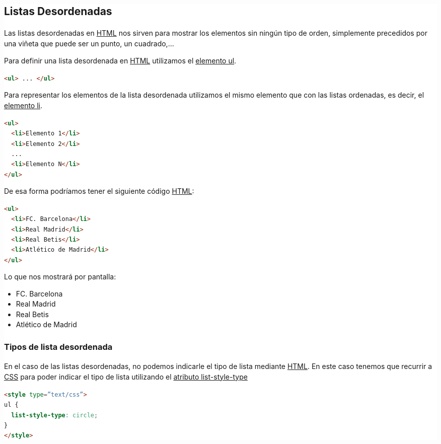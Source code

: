 ## Listas Desordenadas

Las listas desordenadas en [HTML][ManualHTML] nos sirven para mostrar los elementos sin ningún tipo de orden, simplemente precedidos por una viñeta que puede ser un punto, un cuadrado,...

Para definir una lista desordenada en [HTML][ManualHTML] utilizamos el [elemento ul][UL].

~~~html
<ul> ... </ul>
~~~

Para representar los elementos de la lista desordenada utilizamos el mismo elemento que con las listas ordenadas, es decir, el [elemento li][LI].

~~~html
<ul>
  <li>Elemento 1</li>
  <li>Elemento 2</li>
  ...
  <li>Elemento N</li>
</ul>
~~~

De esa forma podríamos tener el siguiente código [HTML][ManualHTML]:

~~~html
<ul>
  <li>FC. Barcelona</li>
  <li>Real Madrid</li>
  <li>Real Betis</li>
  <li>Atlético de Madrid</li>
</ul>
~~~

Lo que nos mostrará por pantalla:

<ul>
  <li>FC. Barcelona</li>
  <li>Real Madrid</li>
  <li>Real Betis</li>
  <li>Atlético de Madrid</li>
</ul>

### Tipos de lista desordenada

En el caso de las listas desordenadas, no podemos indicarle el tipo de lista mediante [HTML][ManualHTML]. En este caso tenemos que recurrir a [CSS][ManualCSS] para poder indicar el tipo de lista utilizando el [atributo list-style-type][list-style-type]

~~~html
<style type=”text/css”>
ul {
  list-style-type: circle;
}
</style>
~~~


[ManualHTML]: http://www.manualweb.net/tutorial-html/
[OL]: http://www.w3api.com/wiki/HTML:OL
[LI]: http://www.w3api.com/wiki/HTML:LI
[type]: http://www.w3api.com/wiki/HTML:Type
[ManualHTML5]: http://www.manualweb.net/tutorial-html5/
[ManualCSS]: http://www.manualweb.net/tutorial-css/
[UL]: http://www.w3api.com/wiki/HTML:UL
[list-style-type]: http://www.w3api.com/wiki/CSS:List-style-type
[DL]: http://www.w3api.com/wiki/HTML:DL
[DT]: http://www.w3api.com/wiki/HTML:DT
[DD]: http://www.w3api.com/wiki/HTML:DD
